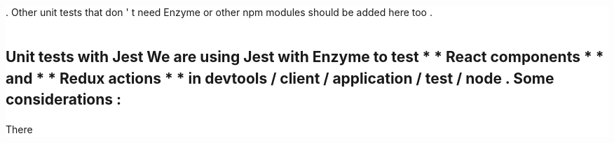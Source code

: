 .
Other
unit
tests
that
don
'
t
need
Enzyme
or
other
npm
modules
should
be
added
here
too
.
#
#
#
Unit
tests
with
Jest
We
are
using
Jest
with
Enzyme
to
test
*
*
React
components
*
*
and
*
*
Redux
actions
*
*
in
devtools
/
client
/
application
/
test
/
node
.
Some
considerations
:
-
There